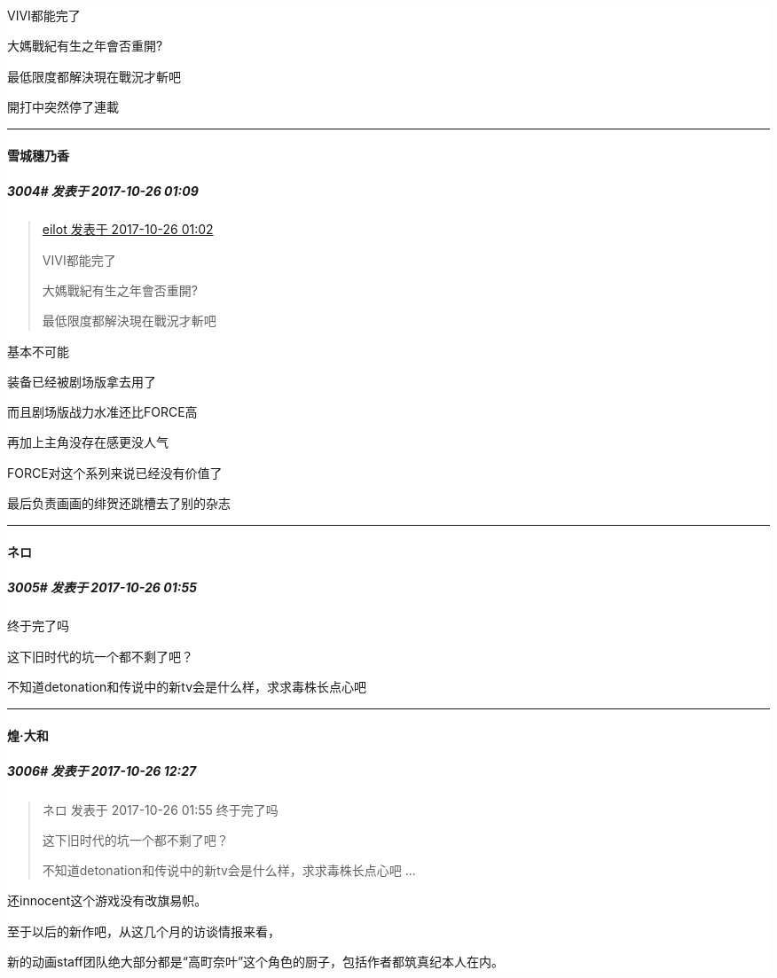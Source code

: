 VIVI都能完了

大媽戰紀有生之年會否重開?

最低限度都解決現在戰況才斬吧

開打中突然停了連載

*****

####  雪城穗乃香  
##### 3004#       发表于 2017-10-26 01:09

<blockquote><a href="httphttps://bbs.saraba1st.com/2b/forum.php?mod=redirect&amp;goto=findpost&amp;pid=37577949&amp;ptid=1336720" target="_blank">eilot 发表于 2017-10-26 01:02</a>

VIVI都能完了

大媽戰紀有生之年會否重開?

最低限度都解決現在戰況才斬吧</blockquote>
基本不可能

装备已经被剧场版拿去用了

而且剧场版战力水准还比FORCE高

再加上主角没存在感更没人气

FORCE对这个系列来说已经没有价值了

最后负责画画的绯贺还跳槽去了别的杂志

*****

####  ネロ  
##### 3005#       发表于 2017-10-26 01:55

终于完了吗

这下旧时代的坑一个都不剩了吧？

不知道detonation和传说中的新tv会是什么样，求求毒株长点心吧

*****

####  煌·大和  
##### 3006#       发表于 2017-10-26 12:27

<blockquote>ネロ 发表于 2017-10-26 01:55
终于完了吗

这下旧时代的坑一个都不剩了吧？

不知道detonation和传说中的新tv会是什么样，求求毒株长点心吧 ...</blockquote>
还innocent这个游戏没有改旗易帜。

至于以后的新作吧，从这几个月的访谈情报来看，

新的动画staff团队绝大部分都是“高町奈叶”这个角色的厨子，包括作者都筑真纪本人在内。
